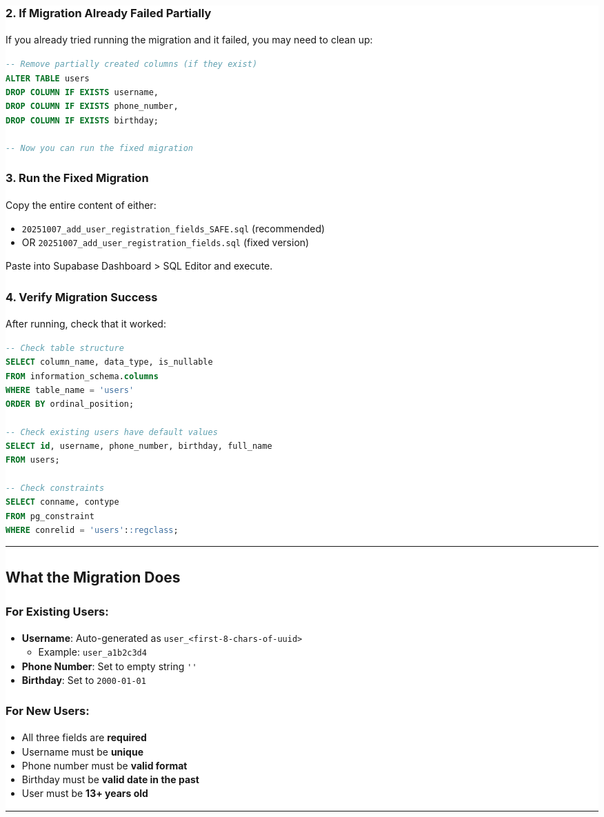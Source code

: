 ### 2. If Migration Already Failed Partially
If you already tried running the migration and it failed, you may need to clean up:

```sql
-- Remove partially created columns (if they exist)
ALTER TABLE users
DROP COLUMN IF EXISTS username,
DROP COLUMN IF EXISTS phone_number,
DROP COLUMN IF EXISTS birthday;

-- Now you can run the fixed migration
```

### 3. Run the Fixed Migration
Copy the entire content of either:
- `20251007_add_user_registration_fields_SAFE.sql` (recommended)
- OR `20251007_add_user_registration_fields.sql` (fixed version)

Paste into Supabase Dashboard > SQL Editor and execute.

### 4. Verify Migration Success
After running, check that it worked:

```sql
-- Check table structure
SELECT column_name, data_type, is_nullable
FROM information_schema.columns
WHERE table_name = 'users'
ORDER BY ordinal_position;

-- Check existing users have default values
SELECT id, username, phone_number, birthday, full_name
FROM users;

-- Check constraints
SELECT conname, contype
FROM pg_constraint
WHERE conrelid = 'users'::regclass;
```

---

## What the Migration Does

### For Existing Users:
- **Username**: Auto-generated as `user_<first-8-chars-of-uuid>`
  - Example: `user_a1b2c3d4`
- **Phone Number**: Set to empty string `''`
- **Birthday**: Set to `2000-01-01`

### For New Users:
- All three fields are **required**
- Username must be **unique**
- Phone number must be **valid format**
- Birthday must be **valid date in the past**
- User must be **13+ years old**

---